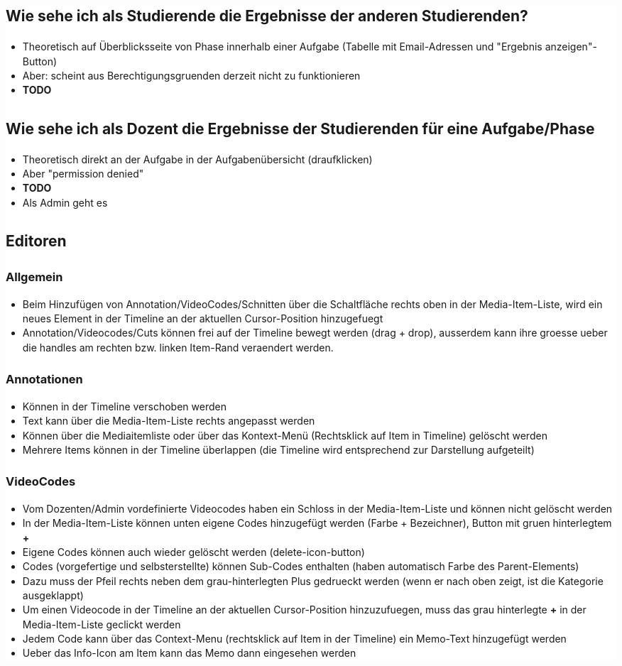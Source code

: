 ## Wie sehe ich als Studierende die Ergebnisse der anderen Studierenden?

-   Theoretisch auf Überblicksseite von Phase innerhalb einer Aufgabe (Tabelle mit Email-Adressen und "Ergebnis anzeigen"-Button)
-   Aber: scheint aus Berechtigungsgruenden derzeit nicht zu funktionieren
-   **TODO**

## Wie sehe ich als Dozent die Ergebnisse der Studierenden für eine Aufgabe/Phase

-   Theoretisch direkt an der Aufgabe in der Aufgabenübersicht (draufklicken)
-   Aber "permission denied"
-   **TODO**
-   Als Admin geht es

## Editoren

### Allgemein

-   Beim Hinzufügen von Annotation/VideoCodes/Schnitten über die Schaltfläche rechts oben in der Media-Item-Liste, wird ein neues Element in der Timeline an der aktuellen Cursor-Position hinzugefuegt
-   Annotation/Videocodes/Cuts können frei auf der Timeline bewegt werden (drag + drop), ausserdem kann ihre groesse ueber die handles am rechten bzw. linken Item-Rand veraendert werden.

### Annotationen

-   Können in der Timeline verschoben werden
-   Text kann über die Media-Item-Liste rechts angepasst werden
-   Können über die Mediaitemliste oder über das Kontext-Menü (Rechtsklick auf Item in Timeline) gelöscht werden
-   Mehrere Items können in der Timeline überlappen (die Timeline wird entsprechend zur Darstellung aufgeteilt)

### VideoCodes

-   Vom Dozenten/Admin vordefinierte Videocodes haben ein Schloss in der Media-Item-Liste und können nicht gelöscht werden
-   In der Media-Item-Liste können unten eigene Codes hinzugefügt werden (Farbe + Bezeichner), Button mit gruen hinterlegtem **+**
-   Eigene Codes können auch wieder gelöscht werden (delete-icon-button)
-   Codes (vorgefertige und selbsterstellte) können Sub-Codes enthalten (haben automatisch Farbe des Parent-Elements)
-   Dazu muss der Pfeil rechts neben dem grau-hinterlegten Plus gedrueckt werden (wenn er nach oben zeigt, ist die Kategorie ausgeklappt)
-   Um einen Videocode in der Timeline an der aktuellen Cursor-Position hinzuzufuegen, muss das grau hinterlegte **+** in der Media-Item-Liste geclickt werden
-   Jedem Code kann über das Context-Menu (rechtsklick auf Item in der Timeline) ein Memo-Text hinzugefügt werden
-   Ueber das Info-Icon am Item kann das Memo dann eingesehen werden
